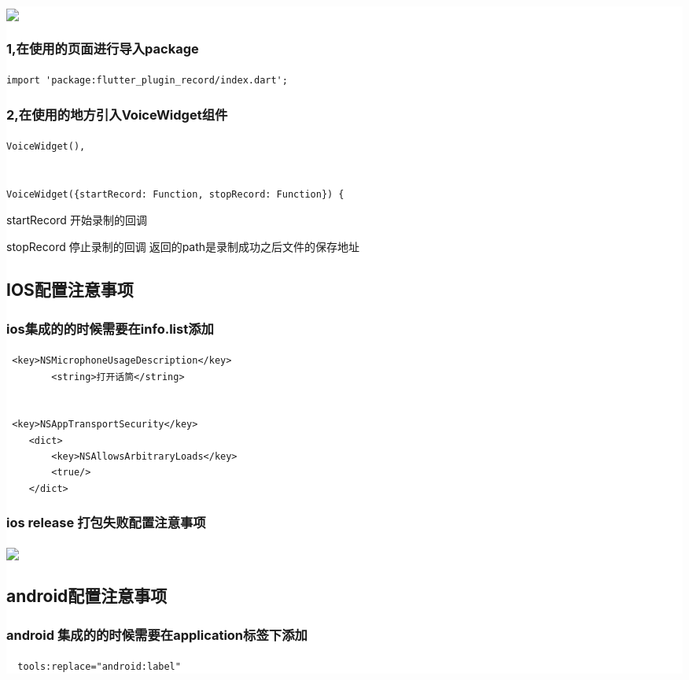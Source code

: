 
<img src="README_images/ios.gif" width="400"  align=center />





### 1,在使用的页面进行导入package

    import 'package:flutter_plugin_record/index.dart';  
        
    
    

    
### 2,在使用的地方引入VoiceWidget组件
    
    VoiceWidget(),
    
    
    VoiceWidget({startRecord: Function, stopRecord: Function}) {
    
   
    
startRecord 开始录制的回调 

stopRecord 停止录制的回调 返回的path是录制成功之后文件的保存地址

    
     
## IOS配置注意事项
 
### ios集成的的时候需要在info.list添加 
 
     
     <key>NSMicrophoneUsageDescription</key>
            <string>打开话筒</string>


     <key>NSAppTransportSecurity</key>
     	<dict>
     		<key>NSAllowsArbitraryLoads</key>
     		<true/>
     	</dict>



### ios release 打包失败配置注意事项


<img src="README_images/ios_error.png" width="400"  align=center />



 
## android配置注意事项
 
### android 集成的的时候需要在application标签下添加 
 
     
      tools:replace="android:label"
     
